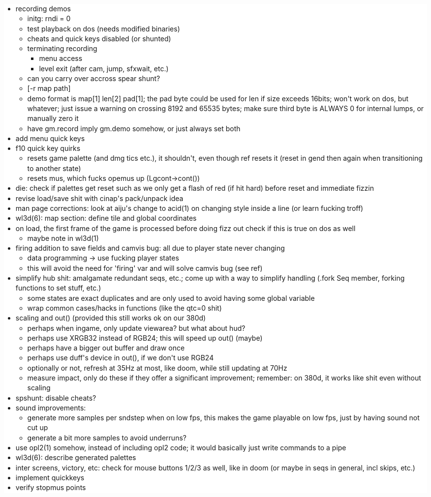 - recording demos
  	* initg: rndi = 0
	* test playback on dos (needs modified binaries)
	* cheats and quick keys disabled (or shunted)
	* terminating recording
		- menu access
		- level exit (after cam, jump, sfxwait, etc.)
	* can you carry over accross spear shunt?
	* [-r map path]
	* demo format is map[1] len[2] pad[1]; the pad byte could be
	  used for len if size exceeds 16bits; won't work on dos, but
	  whatever; just issue a warning on crossing 8192 and 65535
	  bytes; make sure third byte is ALWAYS 0 for internal lumps,
	  or manually zero it
	* have gm.record imply gm.demo somehow, or just always set both
- add menu quick keys
- f10 quick key quirks
	* resets game palette (and dmg tics etc.), it shouldn't, even
	  though ref resets it (reset in gend then again when
	  transitioning to another state)
	* resets mus, which fucks opemus up (Lgcont->cont())
- die: check if palettes get reset such as we only get a flash of red
  (if hit hard) before reset and immediate fizzin 
- revise load/save shit with cinap's pack/unpack idea
- man page corrections: look at aiju's change to acid(1) on changing
  style inside a line (or learn fucking troff)
- wl3d(6): map section: define tile and global coordinates
- on load, the first frame of the game is processed before doing fizz out
  check if this is true on dos as well
	* maybe note in wl3d(1)
- firing addition to save fields and camvis bug: all due to player
  state never changing
	* data programming → use fucking player states
	* this will avoid the need for 'firing' var and will solve camvis
	  bug (see ref)
- simplify hub shit: amalgamate redundant seqs, etc.; come up with a
  way to simplify handling (.fork Seq member, forking functions to set
  stuff, etc.)
	* some states are exact duplicates and are only used to avoid
	  having some global variable
	* wrap common cases/hacks in functions (like the qtc=0 shit)
- scaling and out() (provided this still works ok on our 380d)
	* perhaps when ingame, only update viewarea? but what about hud?
	* perhaps use XRGB32 instead of RGB24; this will speed up
	  out() (maybe)
	* perhaps have a bigger out buffer and draw once
	* perhaps use duff's device in out(), if we don't use RGB24
	* optionally or not, refresh at 35Hz at most, like doom, while still
	  updating at 70Hz
	* measure impact, only do these if they offer a significant
	  improvement; remember: on 380d, it works like shit even
	  without scaling
- spshunt: disable cheats?
- sound improvements:
	* generate more samples per sndstep when on low fps, this makes
	  the game playable on low fps, just by having sound not cut up
	* generate a bit more samples to avoid underruns?
- use opl2(1) somehow, instead of including opl2 code; it would
  basically just write commands to a pipe
- wl3d(6): describe generated palettes
- inter screens, victory, etc: check for mouse buttons 1/2/3 as well,
  like in doom (or maybe in seqs in general, incl skips, etc.)
- implement quickkeys
- verify stopmus points